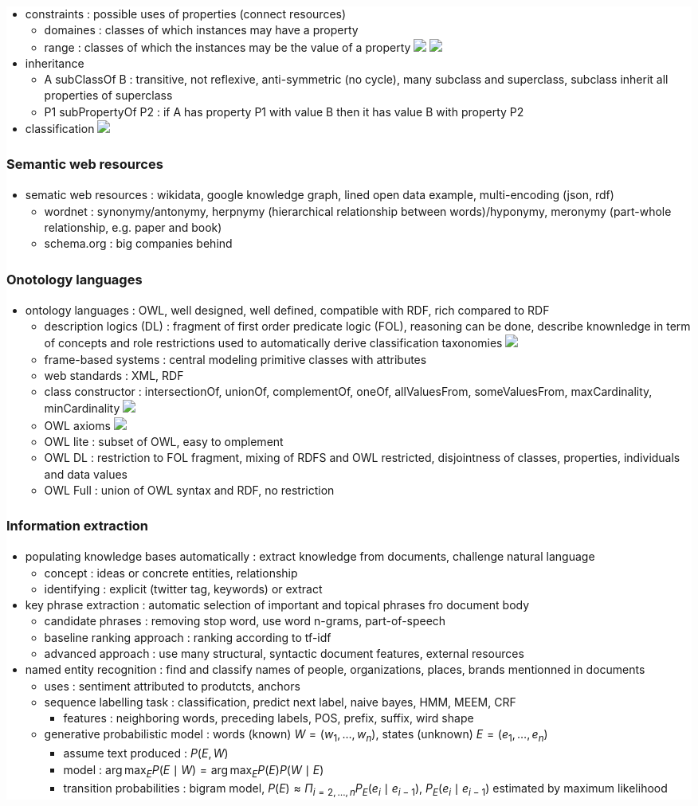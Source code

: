   - constraints : possible uses of properties (connect resources)
    - domaines : classes of which instances may have a property
    - range : classes of which the instances may be the value of a property
      ![](./assets/img/cs423-9.1.jpg)
      ![](./assets/img/cs423-9.2.jpg)
  - inheritance
    - A subClassOf B : transitive, not reflexive, anti-symmetric (no cycle), many subclass and superclass, subclass inherit all properties of superclass
    - P1 subPropertyOf P2 : if A has property P1 with value B then it has value B with property P2 
- classification
  ![](./assets/img/cs423-10.jpg)

### Semantic web resources

- sematic web resources : wikidata, google knowledge graph,  lined open data example, multi-encoding (json, rdf)
  - wordnet : synonymy/antonymy, herpnymy (hierarchical relationship between words)/hyponymy, meronymy (part-whole relationship, e.g. paper and book)
  - schema.org : big companies behind

### Onotology languages

- ontology languages : OWL, well designed, well defined, compatible with RDF, rich compared to RDF
  - description logics (DL) : fragment of first order predicate logic (FOL), reasoning can be done, describe knownledge in term of concepts and role restrictions used to automatically derive classification taxonomies
    ![](./assets/img/cs423-11.jpg)
  - frame-based systems : central modeling primitive classes with attributes
  - web standards : XML, RDF 
  - class constructor : intersectionOf, unionOf, complementOf, oneOf, allValuesFrom, someValuesFrom, maxCardinality, minCardinality
    ![](./assets/img/cs423-12.jpg)
  - OWL axioms
    ![](./assets/img/cs423-13.jpg)
  - OWL lite : subset of OWL, easy to omplement
  - OWL DL : restriction to FOL fragment, mixing of RDFS and OWL restricted, disjointness of classes, properties, individuals and data values
  - OWL Full : union of OWL syntax and RDF, no restriction

### Information extraction

- populating knowledge bases automatically : extract knowledge from documents, challenge natural language
  - concept : ideas or concrete entities, relationship
  - identifying : explicit (twitter tag, keywords) or extract
- key phrase extraction : automatic selection of important and topical phrases fro document body
  - candidate phrases : removing stop word, use word n-grams, part-of-speech
  - baseline ranking approach : ranking according to tf-idf
  - advanced approach : use many structural, syntactic document features, external resources 
- named entity recognition : find and classify names of people, organizations, places, brands mentionned in documents
  - uses : sentiment attributed to produtcts, anchors
  - sequence labelling task : classification, predict next label, naive bayes, HMM, MEEM, CRF
    - features : neighboring words, preceding labels, POS, prefix, suffix, wird shape
  - generative probabilistic model : words (known) $W=(w_1,\ldots,w_n)$, states (unknown) $E=(e_1,\ldots,e_n)$
    - assume text produced : $P(E,W)$
    - model : $\arg\max_E P(E\mid W)=\arg\max_E P(E)P(W\mid E)$
    - transition probabilities : bigram model, $P(E)\approx \Pi_{i=2,\ldots, n} P_E(e_i\mid e_{i-1})$, $P_E(e_i\mid e_{i-1})$ estimated by maximum likelihood